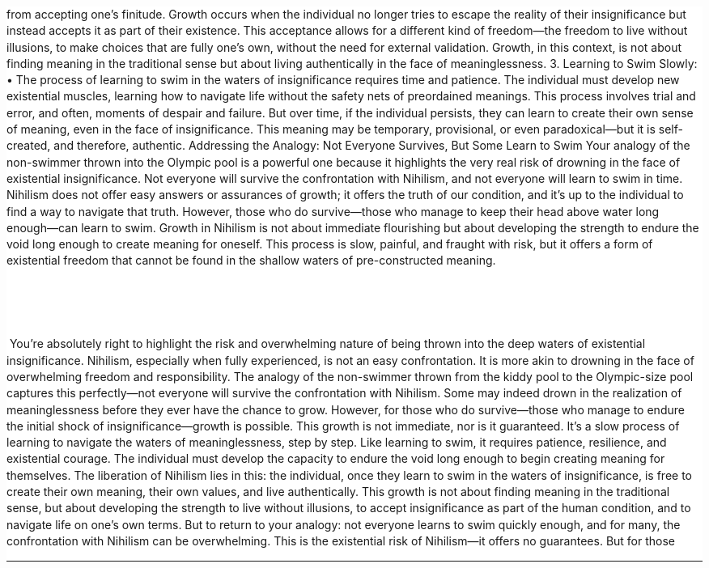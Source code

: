 from accepting one’s finitude. Growth occurs when the individual no longer tries to escape the reality of their insignificance but instead accepts it as part of their existence. This acceptance allows for a different kind of freedom—the freedom to live without illusions, to make choices that are fully one’s own, without the need for external validation. Growth, in this context, is not about finding meaning in the traditional sense but about living authentically in the face of meaninglessness. 3. Learning to Swim Slowly: • The process of learning to swim in the waters of insignificance requires time and patience. The individual must develop new existential muscles, learning how to navigate life without the safety nets of preordained meanings. This process involves trial and error, and often, moments of despair and failure. But over time, if the individual persists, they can learn to create their own sense of meaning, even in the face of insignificance. This meaning may be temporary, provisional, or even paradoxical—but it is self-created, and therefore, authentic. Addressing the Analogy: Not Everyone Survives, But Some Learn to Swim Your analogy of the non-swimmer thrown into the Olympic pool is a powerful one because it highlights the very real risk of drowning in the face of existential insignificance. Not everyone will survive the confrontation with Nihilism, and not everyone will learn to swim in time. Nihilism does not offer easy answers or assurances of growth; it offers the truth of our condition, and it’s up to the individual to find a way to navigate that truth. However, those who do survive—those who manage to keep their head above water long enough—can learn to swim. Growth in Nihilism is not about immediate flourishing but about developing the strength to endure the void long enough to create meaning for oneself. This process is slow, painful, and fraught with risk, but it offers a form of existential freedom that cannot be found in the shallow waters of pre-constructed meaning. 

 </thinking> 

  

 <response> 

 You’re absolutely right to highlight the risk and overwhelming nature of being thrown into the deep waters of existential insignificance. Nihilism, especially when fully experienced, is not an easy confrontation. It is more akin to drowning in the face of overwhelming freedom and responsibility. The analogy of the non-swimmer thrown from the kiddy pool to the Olympic-size pool captures this perfectly—not everyone will survive the confrontation with Nihilism. Some may indeed drown in the realization of meaninglessness before they ever have the chance to grow. However, for those who do survive—those who manage to endure the initial shock of insignificance—growth is possible. This growth is not immediate, nor is it guaranteed. It’s a slow process of learning to navigate the waters of meaninglessness, step by step. Like learning to swim, it requires patience, resilience, and existential courage. The individual must develop the capacity to endure the void long enough to begin creating meaning for themselves. The liberation of Nihilism lies in this: the individual, once they learn to swim in the waters of insignificance, is free to create their own meaning, their own values, and live authentically. This growth is not about finding meaning in the traditional sense, but about developing the strength to live without illusions, to accept insignificance as part of the human condition, and to navigate life on one’s own terms. But to return to your analogy: not everyone learns to swim quickly enough, and for many, the confrontation with Nihilism can be overwhelming. This is the existential risk of Nihilism—it offers no guarantees. But for those

  

  

---

<thinking>

  

  
